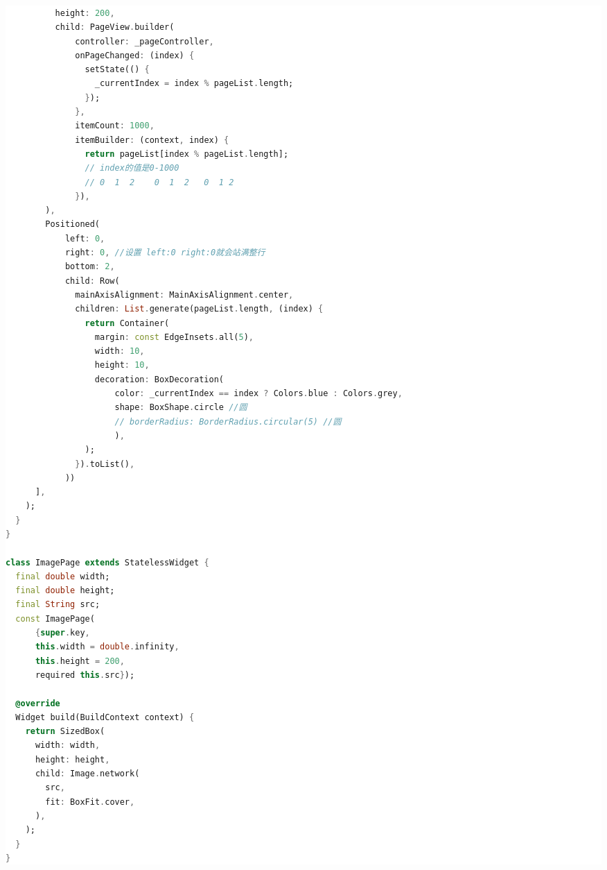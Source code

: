```dart
          height: 200,
          child: PageView.builder(
              controller: _pageController,
              onPageChanged: (index) {
                setState(() {
                  _currentIndex = index % pageList.length;
                });
              },
              itemCount: 1000,
              itemBuilder: (context, index) {
                return pageList[index % pageList.length];
                // index的值是0-1000
                // 0  1  2    0  1  2   0  1 2
              }),
        ),
        Positioned(
            left: 0,
            right: 0, //设置 left:0 right:0就会站满整行
            bottom: 2,
            child: Row(
              mainAxisAlignment: MainAxisAlignment.center,
              children: List.generate(pageList.length, (index) {
                return Container(
                  margin: const EdgeInsets.all(5),
                  width: 10,
                  height: 10,
                  decoration: BoxDecoration(
                      color: _currentIndex == index ? Colors.blue : Colors.grey,
                      shape: BoxShape.circle //圆
                      // borderRadius: BorderRadius.circular(5) //圆
                      ),
                );
              }).toList(),
            ))
      ],
    );
  }
}

class ImagePage extends StatelessWidget {
  final double width;
  final double height;
  final String src;
  const ImagePage(
      {super.key,
      this.width = double.infinity,
      this.height = 200,
      required this.src});

  @override
  Widget build(BuildContext context) {
    return SizedBox(
      width: width,
      height: height,
      child: Image.network(
        src,
        fit: BoxFit.cover,
      ),
    );
  }
}

```